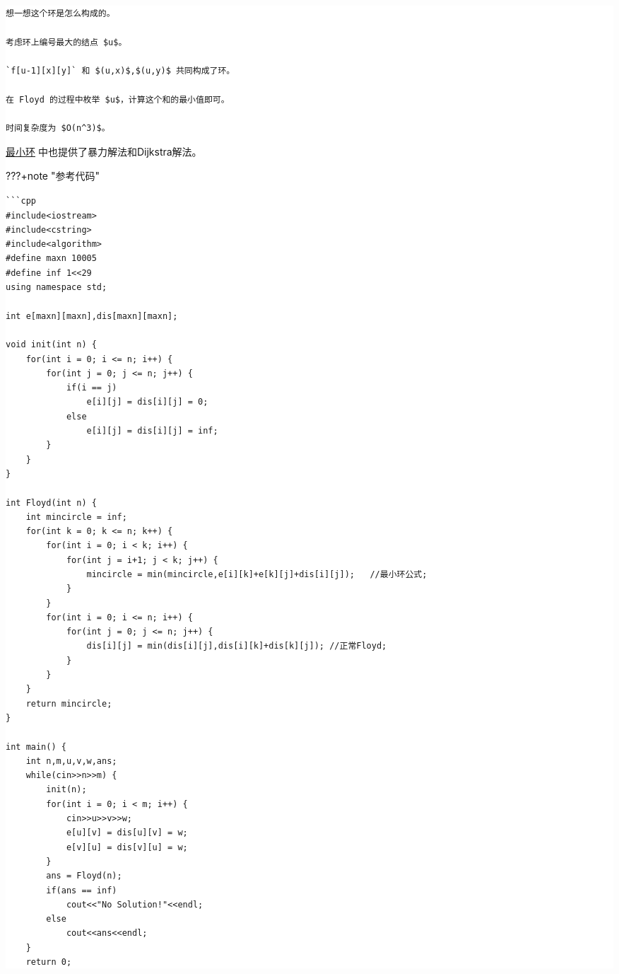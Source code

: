     想一想这个环是怎么构成的。
    
    考虑环上编号最大的结点 $u$。
    
    `f[u-1][x][y]` 和 $(u,x)$,$(u,y)$ 共同构成了环。
    
    在 Floyd 的过程中枚举 $u$，计算这个和的最小值即可。
    
    时间复杂度为 $O(n^3)$。

[最小环](./min-circle.md) 中也提供了暴力解法和Dijkstra解法。

???+note "参考代码"

    ```cpp
    #include<iostream>
    #include<cstring>
    #include<algorithm>
    #define maxn 10005
    #define inf 1<<29
    using namespace std;

    int e[maxn][maxn],dis[maxn][maxn];

    void init(int n) {
        for(int i = 0; i <= n; i++) {
            for(int j = 0; j <= n; j++) {
                if(i == j)
                    e[i][j] = dis[i][j] = 0;
                else
                    e[i][j] = dis[i][j] = inf;
            }
        }
    }

    int Floyd(int n) {
        int mincircle = inf;
        for(int k = 0; k <= n; k++) {
            for(int i = 0; i < k; i++) {
                for(int j = i+1; j < k; j++) {
                    mincircle = min(mincircle,e[i][k]+e[k][j]+dis[i][j]);   //最小环公式;
                }
            }
            for(int i = 0; i <= n; i++) {
                for(int j = 0; j <= n; j++) {
                    dis[i][j] = min(dis[i][j],dis[i][k]+dis[k][j]); //正常Floyd;
                }
            }
        }
        return mincircle;
    }

    int main() {
        int n,m,u,v,w,ans;
        while(cin>>n>>m) {
            init(n);
            for(int i = 0; i < m; i++) {
                cin>>u>>v>>w;
                e[u][v] = dis[u][v] = w;
                e[v][u] = dis[v][u] = w;
            }
            ans = Floyd(n);
            if(ans == inf)
                cout<<"No Solution!"<<endl;
            else
                cout<<ans<<endl;
        }
        return 0;

[^1]: [Worst case of fibonacci heap - Wikipedia](https://en.wikipedia.org/wiki/Fibonacci_heap#Worst_case)
[^2]: 《算法导论（第 3 版中译本）》，机械工业出版社，2013 年，第 384 - 385 页。